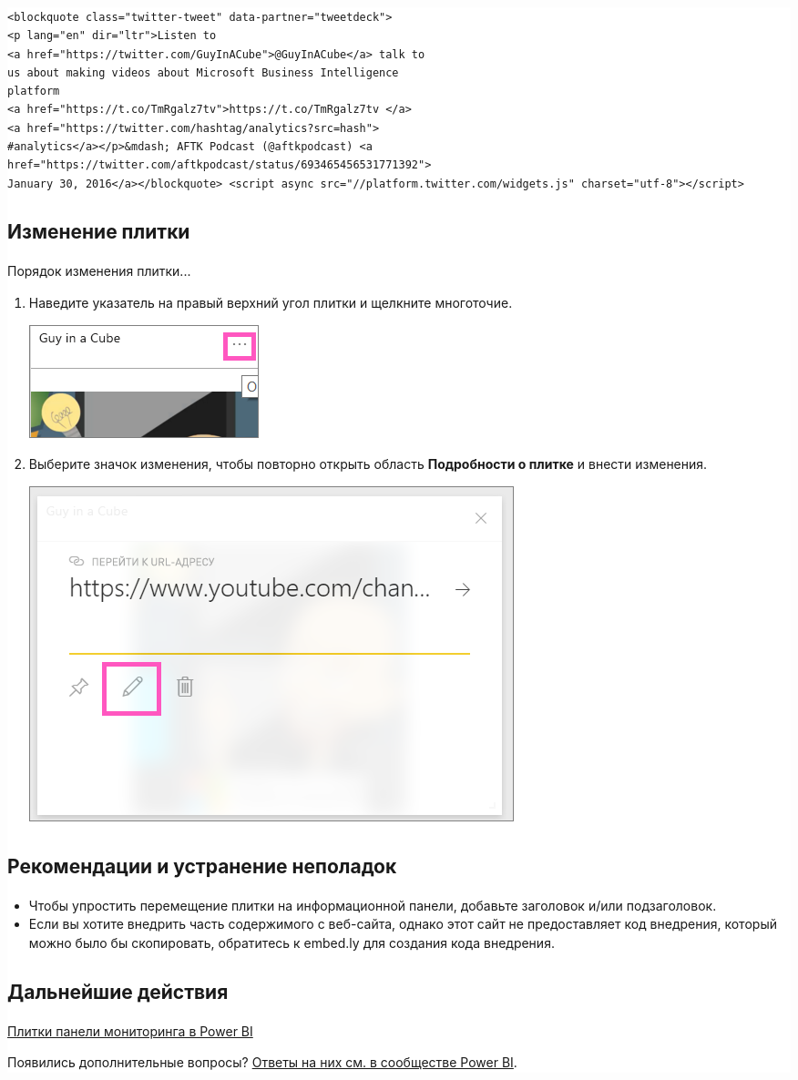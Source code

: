   ```
  <blockquote class="twitter-tweet" data-partner="tweetdeck">
  <p lang="en" dir="ltr">Listen to
  <a href="https://twitter.com/GuyInACube">@GuyInACube</a> talk to
  us about making videos about Microsoft Business Intelligence
  platform
  <a href="https://t.co/TmRgalz7tv">https://t.co/TmRgalz7tv </a>
  <a href="https://twitter.com/hashtag/analytics?src=hash">
  #analytics</a></p>&mdash; AFTK Podcast (@aftkpodcast) <a
  href="https://twitter.com/aftkpodcast/status/693465456531771392">
  January 30, 2016</a></blockquote> <script async src="//platform.twitter.com/widgets.js" charset="utf-8"></script>
  ```

## <a name="edit-a-tile"></a>Изменение плитки
Порядок изменения плитки...

1. Наведите указатель на правый верхний угол плитки и щелкните многоточие.
   
    ![выбор плитки с многоточием](media/service-dashboard-add-widget/pbi_ellipses.png)
2. Выберите значок изменения, чтобы повторно открыть область **Подробности о плитке** и внести изменения.
   
    ![значок редактирования с изображением карандаша](media/service-dashboard-add-widget/pbi-edit.png)

## <a name="considerations-and-troubleshooting"></a>Рекомендации и устранение неполадок
* Чтобы упростить перемещение плитки на информационной панели, добавьте заголовок и/или подзаголовок.
* Если вы хотите внедрить часть содержимого с веб-сайта, однако этот сайт не предоставляет код внедрения, который можно было бы скопировать, обратитесь к embed.ly для создания кода внедрения.

## <a name="next-steps"></a>Дальнейшие действия
[Плитки панели мониторинга в Power BI](service-dashboard-tiles.md)

Появились дополнительные вопросы? [Ответы на них см. в сообществе Power BI](http://community.powerbi.com/).

